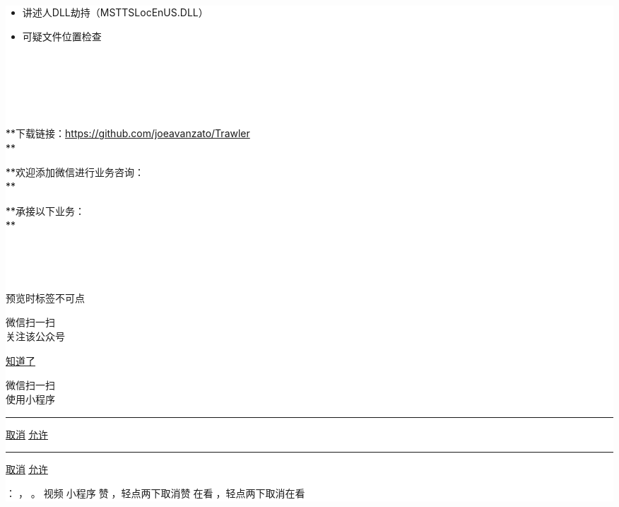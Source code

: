   * 讲述人DLL劫持（MSTTSLocEnUS.DLL）

  * 可疑文件位置检查

  

![]()  

![]()

![]()

 **下载链接：https://github.com/joeavanzato/Trawler  
**

 **欢迎添加微信进行业务咨询：  
**

 **承接以下业务：  
**

 **![]()**

![]()

  

预览时标签不可点

微信扫一扫  
关注该公众号

[知道了](javascript:;)

微信扫一扫  
使用小程序

****

[取消](javascript:void\(0\);) [允许](javascript:void\(0\);)

****

[取消](javascript:void\(0\);) [允许](javascript:void\(0\);)

： ， 。   视频 小程序 赞 ，轻点两下取消赞 在看 ，轻点两下取消在看

